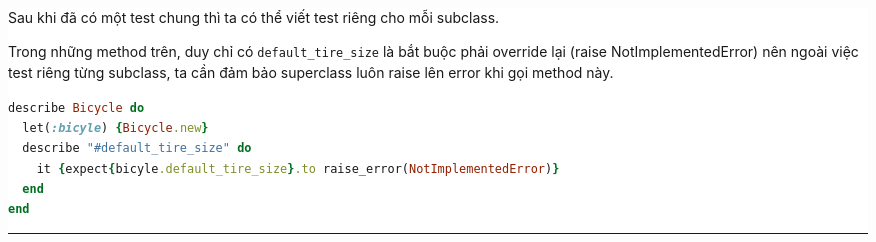 
Sau khi đã có một test chung thì ta có thể viết test riêng cho mỗi subclass.

Trong những method trên, duy chỉ có `default_tire_size` là bắt buộc phải override lại (raise NotImplementedError) nên ngoài việc test riêng từng subclass, ta cần đảm bảo superclass luôn raise lên error khi gọi method này.

```ruby
describe Bicycle do
  let(:bicyle) {Bicycle.new}
  describe "#default_tire_size" do
    it {expect{bicyle.default_tire_size}.to raise_error(NotImplementedError)}
  end
end
```

---


